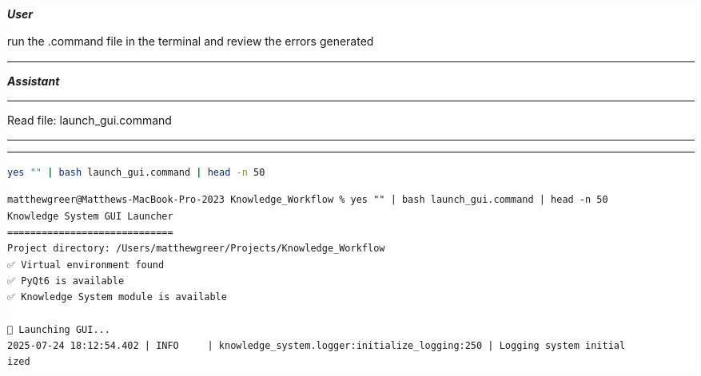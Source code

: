 
_**User**_

run the .command file in the terminal and review the errors generated

---

_**Assistant**_



---

Read file: launch_gui.command

---



---

```bash
yes "" | bash launch_gui.command | head -n 50
```

```
matthewgreer@Matthews-MacBook-Pro-2023 Knowledge_Workflow % yes "" | bash launch_gui.command | head -n 50
Knowledge System GUI Launcher
=============================
Project directory: /Users/matthewgreer/Projects/Knowledge_Workflow
✅ Virtual environment found
✅ PyQt6 is available
✅ Knowledge System module is available

🚀 Launching GUI...
2025-07-24 18:12:54.402 | INFO     | knowledge_system.logger:initialize_logging:250 | Logging system initial
ized
